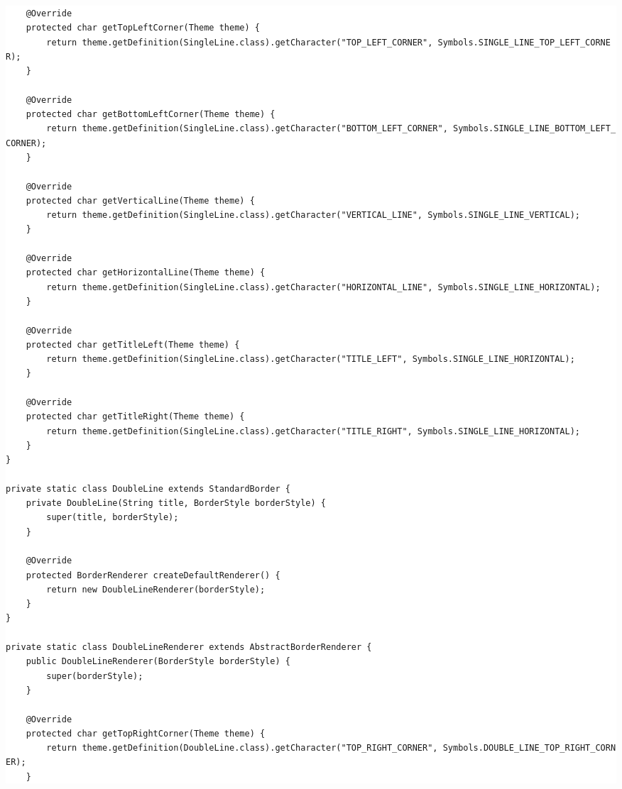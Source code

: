         @Override
        protected char getTopLeftCorner(Theme theme) {
            return theme.getDefinition(SingleLine.class).getCharacter("TOP_LEFT_CORNER", Symbols.SINGLE_LINE_TOP_LEFT_CORNER);
        }

        @Override
        protected char getBottomLeftCorner(Theme theme) {
            return theme.getDefinition(SingleLine.class).getCharacter("BOTTOM_LEFT_CORNER", Symbols.SINGLE_LINE_BOTTOM_LEFT_CORNER);
        }

        @Override
        protected char getVerticalLine(Theme theme) {
            return theme.getDefinition(SingleLine.class).getCharacter("VERTICAL_LINE", Symbols.SINGLE_LINE_VERTICAL);
        }

        @Override
        protected char getHorizontalLine(Theme theme) {
            return theme.getDefinition(SingleLine.class).getCharacter("HORIZONTAL_LINE", Symbols.SINGLE_LINE_HORIZONTAL);
        }

        @Override
        protected char getTitleLeft(Theme theme) {
            return theme.getDefinition(SingleLine.class).getCharacter("TITLE_LEFT", Symbols.SINGLE_LINE_HORIZONTAL);
        }

        @Override
        protected char getTitleRight(Theme theme) {
            return theme.getDefinition(SingleLine.class).getCharacter("TITLE_RIGHT", Symbols.SINGLE_LINE_HORIZONTAL);
        }
    }

    private static class DoubleLine extends StandardBorder {
        private DoubleLine(String title, BorderStyle borderStyle) {
            super(title, borderStyle);
        }

        @Override
        protected BorderRenderer createDefaultRenderer() {
            return new DoubleLineRenderer(borderStyle);
        }
    }

    private static class DoubleLineRenderer extends AbstractBorderRenderer {
        public DoubleLineRenderer(BorderStyle borderStyle) {
            super(borderStyle);
        }

        @Override
        protected char getTopRightCorner(Theme theme) {
            return theme.getDefinition(DoubleLine.class).getCharacter("TOP_RIGHT_CORNER", Symbols.DOUBLE_LINE_TOP_RIGHT_CORNER);
        }
